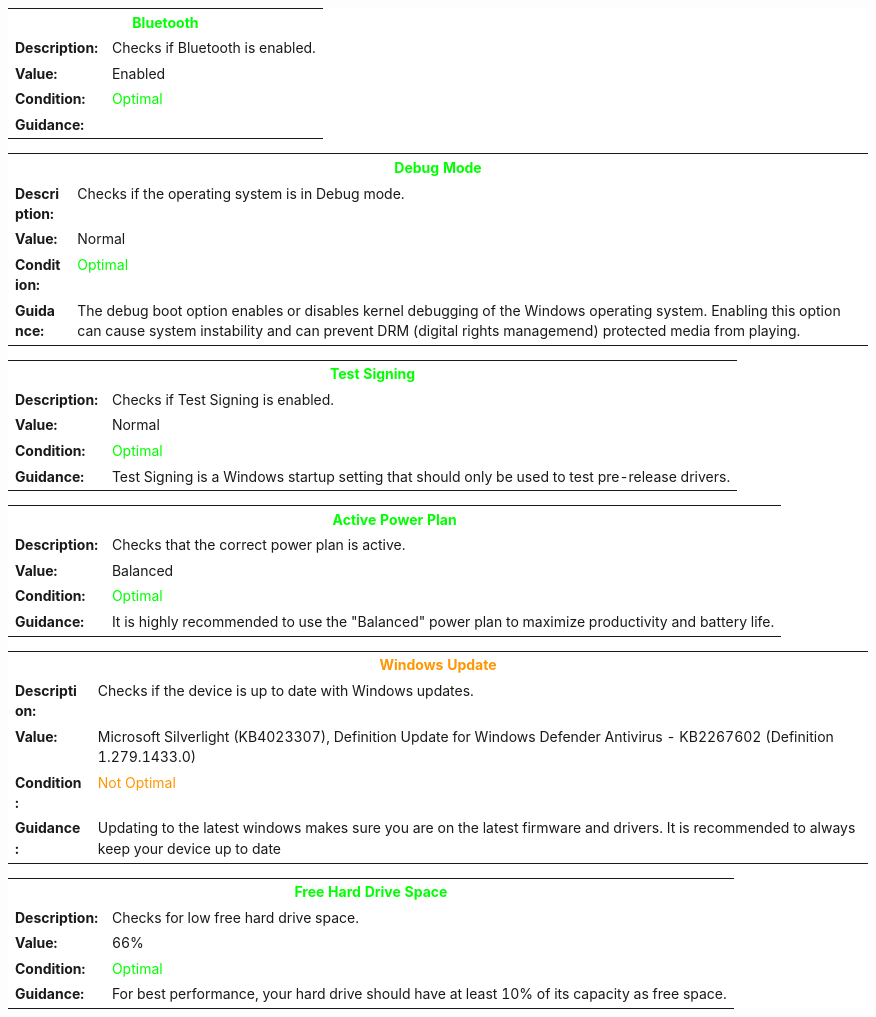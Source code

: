 <table>
<tr><th colspan="2"><font color="00ff00">Bluetooth</font></th></tr>
<tr><td><strong>Description:</strong></td><td>Checks if Bluetooth is enabled.</td></tr>
<tr><td><strong>Value:</strong></td><td>Enabled</td></tr>
<tr><td><strong>Condition:</strong></td><td><font color="00ff00">Optimal</font></td></tr>
<tr><td><strong>Guidance:</strong></td><td></td></tr>
</table>

<table>
<tr><th colspan="2"><font color="00ff00">Debug Mode</font></th></tr>
<tr><td><strong>Description:</strong></td><td>Checks if the operating system is in Debug mode.</td></tr>
<tr><td><strong>Value:</strong></td><td>Normal</td></tr>
<tr><td><strong>Condition:</strong></td><td><font color="00ff00">Optimal</font></td></tr>
<tr><td><strong>Guidance:</strong></td><td>The debug boot option enables or disables kernel debugging of the Windows operating system. Enabling this option can cause system instability and can prevent DRM (digital rights managemend) protected media from playing.</td></tr>
</table>

<table>
<tr><th colspan="2"><font color="00ff00">Test Signing</font></th></tr>
<tr><td><strong>Description:</strong></td><td>Checks if Test Signing is enabled.</td></tr>
<tr><td><strong>Value:</strong></td><td>Normal</td></tr>
<tr><td><strong>Condition:</strong></td><td><font color="00ff00">Optimal</font></td></tr>
<tr><td><strong>Guidance:</strong></td><td>Test Signing is a Windows startup setting that should only be used to test pre-release drivers.</td></tr>
</table>

<table>
<tr><th colspan="2"><font color="00ff00">Active Power Plan</font></th></tr>
<tr><td><strong>Description:</strong></td><td>Checks that the correct power plan is active.</td></tr>
<tr><td><strong>Value:</strong></td><td>Balanced</td></tr>
<tr><td><strong>Condition:</strong></td><td><font color="00ff00">Optimal</font></td></tr>
<tr><td><strong>Guidance:</strong></td><td>It is highly recommended to use the "Balanced" power plan to maximize productivity and battery life.</td></tr>
</table>

<table>
<tr><th colspan="2"><font color="ff9500">Windows Update</font></th></tr>
<tr><td><strong>Description:</strong></td><td>Checks if the device is up to date with Windows updates.</td></tr>
<tr><td><strong>Value:</strong></td><td>Microsoft Silverlight (KB4023307), Definition Update for Windows Defender Antivirus - KB2267602 (Definition 1.279.1433.0)</td></tr>
<tr><td><strong>Condition:</strong></td><td><font color="ff9500">Not Optimal</font></td></tr>
<tr><td><strong>Guidance:</strong></td><td>Updating to the latest windows makes sure you are on the latest firmware and drivers. It is recommended to always keep your device up to date</td></tr>
</table>

<table>
<tr><th colspan="2"><font color="00ff00">Free Hard Drive Space</font></th></tr>
<tr><td><strong>Description:</strong></td><td>Checks for low free hard drive space.</td></tr>
<tr><td><strong>Value:</strong></td><td>66%</td></tr>
<tr><td><strong>Condition:</strong></td><td><font color="00ff00">Optimal</font></td></tr>
<tr><td><strong>Guidance:</strong></td><td>For best performance, your hard drive should have at least 10% of its capacity as free space.</td></tr>
</table>
